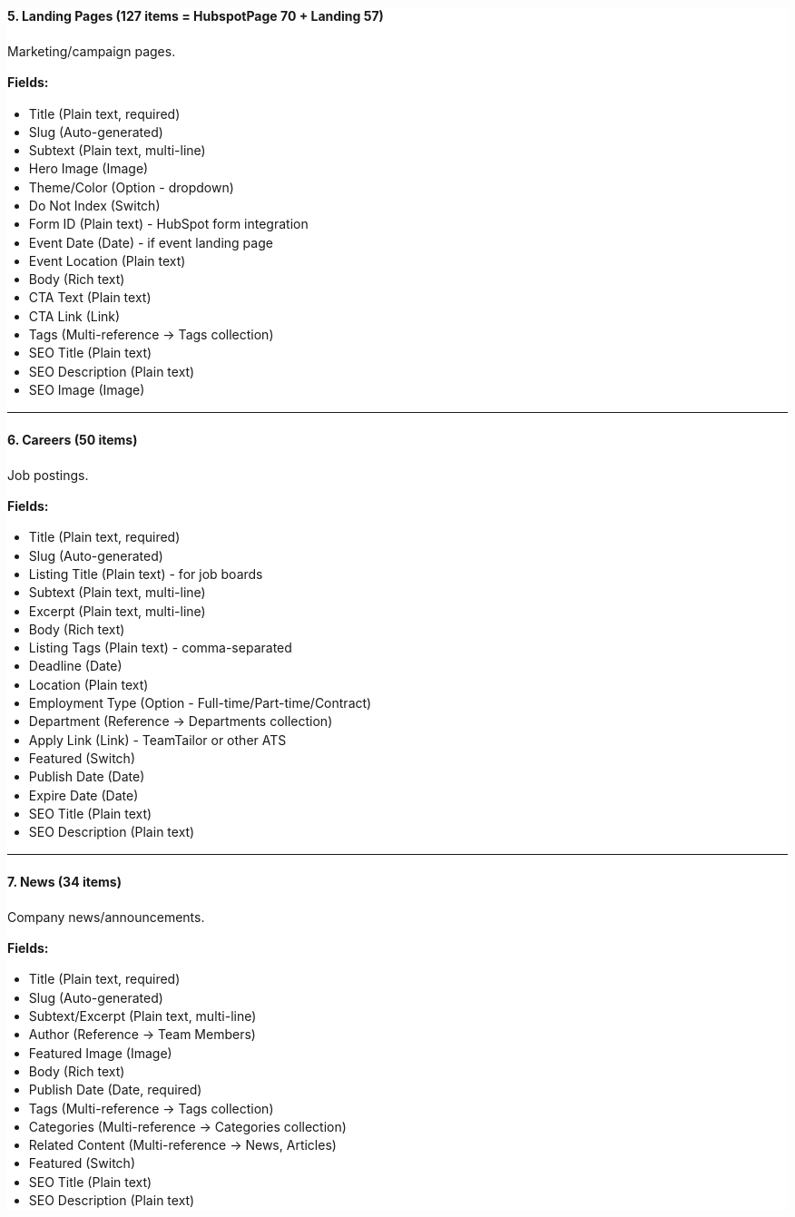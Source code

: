 
#### 5. **Landing Pages** (127 items = HubspotPage 70 + Landing 57)
Marketing/campaign pages.

**Fields:**
- Title (Plain text, required)
- Slug (Auto-generated)
- Subtext (Plain text, multi-line)
- Hero Image (Image)
- Theme/Color (Option - dropdown)
- Do Not Index (Switch)
- Form ID (Plain text) - HubSpot form integration
- Event Date (Date) - if event landing page
- Event Location (Plain text)
- Body (Rich text)
- CTA Text (Plain text)
- CTA Link (Link)
- Tags (Multi-reference → Tags collection)
- SEO Title (Plain text)
- SEO Description (Plain text)
- SEO Image (Image)

---

#### 6. **Careers** (50 items)
Job postings.

**Fields:**
- Title (Plain text, required)
- Slug (Auto-generated)
- Listing Title (Plain text) - for job boards
- Subtext (Plain text, multi-line)
- Excerpt (Plain text, multi-line)
- Body (Rich text)
- Listing Tags (Plain text) - comma-separated
- Deadline (Date)
- Location (Plain text)
- Employment Type (Option - Full-time/Part-time/Contract)
- Department (Reference → Departments collection)
- Apply Link (Link) - TeamTailor or other ATS
- Featured (Switch)
- Publish Date (Date)
- Expire Date (Date)
- SEO Title (Plain text)
- SEO Description (Plain text)

---

#### 7. **News** (34 items)
Company news/announcements.

**Fields:**
- Title (Plain text, required)
- Slug (Auto-generated)
- Subtext/Excerpt (Plain text, multi-line)
- Author (Reference → Team Members)
- Featured Image (Image)
- Body (Rich text)
- Publish Date (Date, required)
- Tags (Multi-reference → Tags collection)
- Categories (Multi-reference → Categories collection)
- Related Content (Multi-reference → News, Articles)
- Featured (Switch)
- SEO Title (Plain text)
- SEO Description (Plain text)